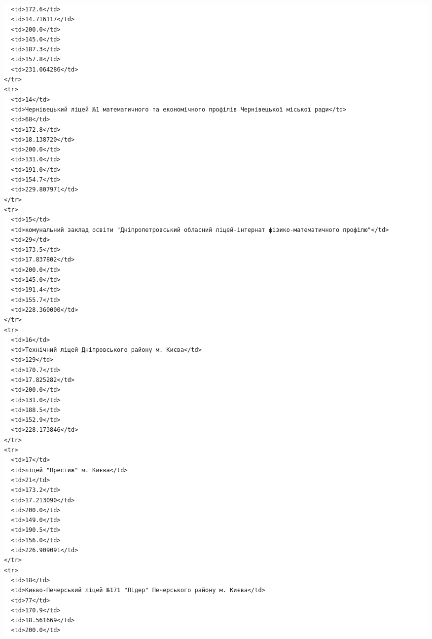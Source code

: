      <td>172.6</td>
      <td>14.716117</td>
      <td>200.0</td>
      <td>145.0</td>
      <td>187.3</td>
      <td>157.8</td>
      <td>231.064286</td>
    </tr>
    <tr>
      <td>14</td>
      <td>Чернівецький ліцей №1 математичного та економічного профілів Чернівецької міської ради</td>
      <td>68</td>
      <td>172.8</td>
      <td>18.138720</td>
      <td>200.0</td>
      <td>131.0</td>
      <td>191.0</td>
      <td>154.7</td>
      <td>229.807971</td>
    </tr>
    <tr>
      <td>15</td>
      <td>комунальний заклад освіти "Дніпропетровський обласний ліцей-інтернат фізико-математичного профілю"</td>
      <td>29</td>
      <td>173.5</td>
      <td>17.837802</td>
      <td>200.0</td>
      <td>145.0</td>
      <td>191.4</td>
      <td>155.7</td>
      <td>228.360000</td>
    </tr>
    <tr>
      <td>16</td>
      <td>Технічний ліцей Дніпровського району м. Києва</td>
      <td>129</td>
      <td>170.7</td>
      <td>17.825282</td>
      <td>200.0</td>
      <td>131.0</td>
      <td>188.5</td>
      <td>152.9</td>
      <td>228.173846</td>
    </tr>
    <tr>
      <td>17</td>
      <td>ліцей "Престиж" м. Києва</td>
      <td>21</td>
      <td>173.2</td>
      <td>17.213090</td>
      <td>200.0</td>
      <td>149.0</td>
      <td>190.5</td>
      <td>156.0</td>
      <td>226.909091</td>
    </tr>
    <tr>
      <td>18</td>
      <td>Києво-Печерський ліцей №171 "Лідер" Печерського району м. Києва</td>
      <td>77</td>
      <td>170.9</td>
      <td>18.561669</td>
      <td>200.0</td>